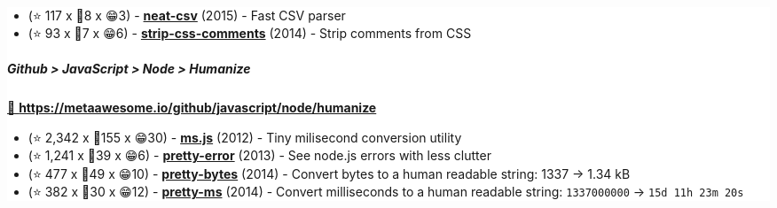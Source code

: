  - (⭐ 117 x 🍴8 x 😁3) - **[neat-csv](https://github.com/sindresorhus/neat-csv)** (2015) - Fast CSV parser
 - (⭐ 93 x 🍴7 x 😁6) - **[strip-css-comments](https://github.com/sindresorhus/strip-css-comments)** (2014) - Strip comments from CSS

##### Github > JavaScript > Node > Humanize

[💯 **https://metaawesome.io/github/javascript/node/humanize** ](https://metaawesome.io/github/javascript/node/humanize)

 - (⭐ 2,342 x 🍴155 x 😁30) - **[ms.js](https://github.com/rauchg/ms.js)** (2012) - Tiny milisecond conversion utility
 - (⭐ 1,241 x 🍴39 x 😁6) - **[pretty-error](https://github.com/AriaMinaei/pretty-error)** (2013) - See node.js errors with less clutter
 - (⭐ 477 x 🍴49 x 😁10) - **[pretty-bytes](https://github.com/sindresorhus/pretty-bytes)** (2014) - Convert bytes to a human readable string: 1337 → 1.34 kB
 - (⭐ 382 x 🍴30 x 😁12) - **[pretty-ms](https://github.com/sindresorhus/pretty-ms)** (2014) - Convert milliseconds to a human readable string: `1337000000` → `15d 11h 23m 20s`

